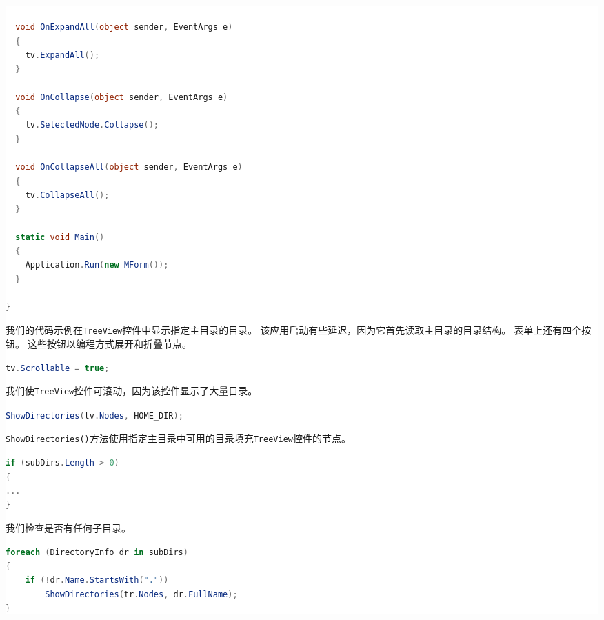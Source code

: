 ```cs

  void OnExpandAll(object sender, EventArgs e)
  {
    tv.ExpandAll();
  }

  void OnCollapse(object sender, EventArgs e)
  {
    tv.SelectedNode.Collapse();
  }

  void OnCollapseAll(object sender, EventArgs e)
  {
    tv.CollapseAll();
  }

  static void Main() 
  {
    Application.Run(new MForm());
  }

}

```

我们的代码示例在`TreeView`控件中显示指定主目录的目录。 该应用启动有些延迟，因为它首先读取主目录的目录结构。 表单上还有四个按钮。 这些按钮以编程方式展开和折叠节点。

```cs
tv.Scrollable = true; 

```

我们使`TreeView`控件可滚动，因为该控件显示了大量目录。

```cs
ShowDirectories(tv.Nodes, HOME_DIR);

```

`ShowDirectories()`方法使用指定主目录中可用的目录填充`TreeView`控件的节点。

```cs
if (subDirs.Length > 0)
{
...
}

```

我们检查是否有任何子目录。

```cs
foreach (DirectoryInfo dr in subDirs)
{   
    if (!dr.Name.StartsWith("."))
        ShowDirectories(tr.Nodes, dr.FullName);               
}

```
